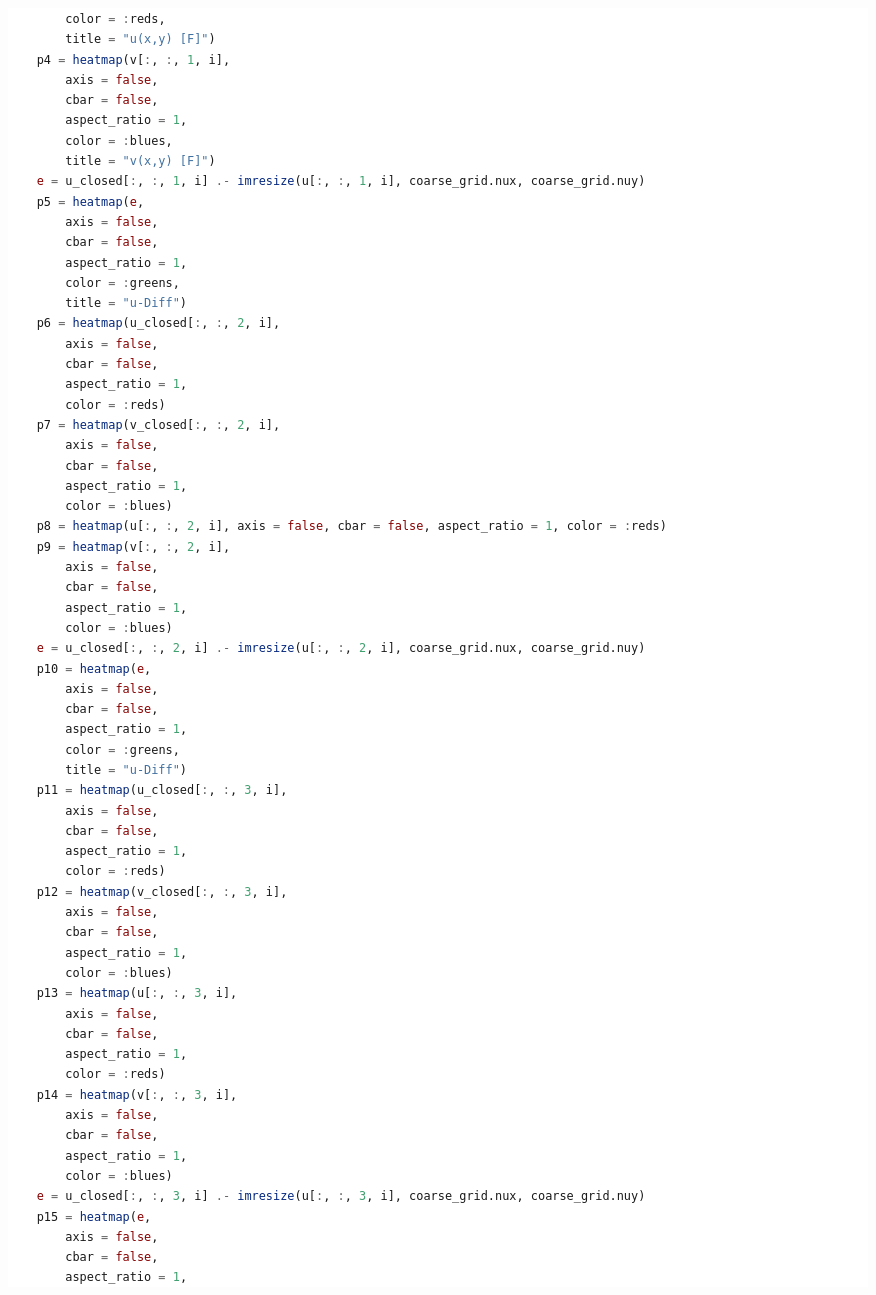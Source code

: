 ```julia
        color = :reds,
        title = "u(x,y) [F]")
    p4 = heatmap(v[:, :, 1, i],
        axis = false,
        cbar = false,
        aspect_ratio = 1,
        color = :blues,
        title = "v(x,y) [F]")
    e = u_closed[:, :, 1, i] .- imresize(u[:, :, 1, i], coarse_grid.nux, coarse_grid.nuy)
    p5 = heatmap(e,
        axis = false,
        cbar = false,
        aspect_ratio = 1,
        color = :greens,
        title = "u-Diff")
    p6 = heatmap(u_closed[:, :, 2, i],
        axis = false,
        cbar = false,
        aspect_ratio = 1,
        color = :reds)
    p7 = heatmap(v_closed[:, :, 2, i],
        axis = false,
        cbar = false,
        aspect_ratio = 1,
        color = :blues)
    p8 = heatmap(u[:, :, 2, i], axis = false, cbar = false, aspect_ratio = 1, color = :reds)
    p9 = heatmap(v[:, :, 2, i],
        axis = false,
        cbar = false,
        aspect_ratio = 1,
        color = :blues)
    e = u_closed[:, :, 2, i] .- imresize(u[:, :, 2, i], coarse_grid.nux, coarse_grid.nuy)
    p10 = heatmap(e,
        axis = false,
        cbar = false,
        aspect_ratio = 1,
        color = :greens,
        title = "u-Diff")
    p11 = heatmap(u_closed[:, :, 3, i],
        axis = false,
        cbar = false,
        aspect_ratio = 1,
        color = :reds)
    p12 = heatmap(v_closed[:, :, 3, i],
        axis = false,
        cbar = false,
        aspect_ratio = 1,
        color = :blues)
    p13 = heatmap(u[:, :, 3, i],
        axis = false,
        cbar = false,
        aspect_ratio = 1,
        color = :reds)
    p14 = heatmap(v[:, :, 3, i],
        axis = false,
        cbar = false,
        aspect_ratio = 1,
        color = :blues)
    e = u_closed[:, :, 3, i] .- imresize(u[:, :, 3, i], coarse_grid.nux, coarse_grid.nuy)
    p15 = heatmap(e,
        axis = false,
        cbar = false,
        aspect_ratio = 1,
```